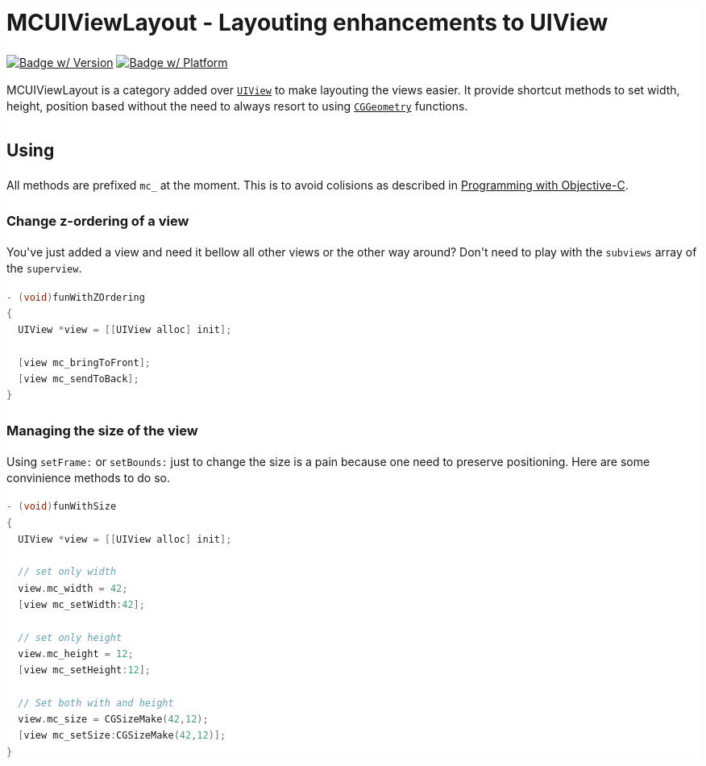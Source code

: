 # MCUIViewLayout - Layouting enhancements to UIView
[![Badge w/ Version](https://cocoapod-badges.herokuapp.com/v/MCUIViewLayout/badge.png)](https://cocoadocs.org/docsets/MCUIViewLayout)
[![Badge w/ Platform](https://cocoapod-badges.herokuapp.com/p/MCUIViewLayout/badge.png)](https://cocoadocs.org/docsets/MCUIViewLayout)

MCUIViewLayout is a category added over [`UIView`](http://developer.apple.com/library/ios/#documentation/UIKit/Reference/UIView_Class/)
to make layouting the views easier. It provide shortcut methods to set width, height, position based without the need
to always resort to using [`CGGeometry`](https://developer.apple.com/library/mac/#documentation/graphicsimaging/reference/CGGeometry/Reference/reference.html)
functions.


## Using

All methods are prefixed `mc_` at the moment. This is to avoid colisions as described in
[Programming with Objective-C](http://developer.apple.com/library/ios/#documentation/cocoa/conceptual/ProgrammingWithObjectiveC/CustomizingExistingClasses/CustomizingExistingClasses.html).


### Change z-ordering of a view

You've just added a view and need it bellow all other views or the other way
around? Don't need to play with the `subviews` array of the `superview`.

```objective-c
- (void)funWithZOrdering
{
  UIView *view = [[UIView alloc] init];

  [view mc_bringToFront];
  [view mc_sendToBack];
}
```

### Managing the size of the view

Using `setFrame:` or `setBounds:` just to change the size is a pain because
one need to preserve positioning. Here are some convinience methods to do so.

```objective-c
- (void)funWithSize
{
  UIView *view = [[UIView alloc] init];

  // set only width
  view.mc_width = 42;
  [view mc_setWidth:42];

  // set only height
  view.mc_height = 12;
  [view mc_setHeight:12];

  // Set both with and height
  view.mc_size = CGSizeMake(42,12);
  [view mc_setSize:CGSizeMake(42,12)];
}
```
